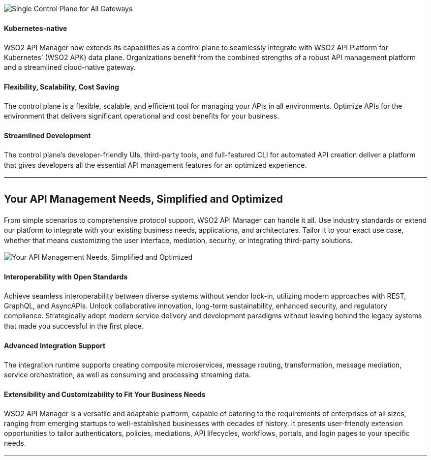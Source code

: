 ![Single Control Plane for All Gateways](https://wso2.cachefly.net/wso2/sites/all/2024/images/apim-unified-control-plane.webp)

#### Kubernetes-native

WSO2 API Manager now extends its capabilities as a control plane to seamlessly integrate with WSO2 API Platform for Kubernetes’ (WSO2 APK) data plane. Organizations benefit from the combined strengths of a robust API management platform and a streamlined cloud-native gateway.

#### Flexibility, Scalability, Cost Saving

The control plane is a flexible, scalable, and efficient tool for managing your APIs in all environments. Optimize APIs for the environment that delivers significant operational and cost benefits for your business.

#### Streamlined Development

The control plane’s developer-friendly UIs, third-party tools, and full-featured CLI for automated API creation deliver a platform that gives developers all the essential API management features for an optimized experience.

---

## Your API Management Needs, Simplified and Optimized

From simple scenarios to comprehensive protocol support, WSO2 API Manager can handle it all. Use industry standards or extend our platform to integrate with your existing business needs, applications, and architectures. Tailor it to your exact use case, whether that means customizing the user interface, mediation, security, or integrating third-party solutions.

![Your API Management Needs, Simplified and Optimized](https://wso2.cachefly.net/wso2/sites/all/2023/images/webp/your-api-management-needs-simplified-and-optimized2.webp)

#### Interoperability with Open Standards

Achieve seamless interoperability between diverse systems without vendor lock-in, utilizing modern approaches with REST, GraphQL, and AsyncAPIs. Unlock collaborative innovation, long-term sustainability, enhanced security, and regulatory compliance. Strategically adopt modern service delivery and development paradigms without leaving behind the legacy systems that made you successful in the first place.

#### Advanced Integration Support

The integration runtime supports creating composite microservices, message routing, transformation, message mediation, service orchestration, as well as consuming and processing streaming data.

#### Extensibility and Customizability to Fit Your Business Needs

WSO2 API Manager is a versatile and adaptable platform, capable of catering to the requirements of enterprises of all sizes, ranging from emerging startups to well-established businesses with decades of history. It presents user-friendly extension opportunities to tailor authenticators, policies, mediations, API lifecycles, workflows, portals, and login pages to your specific needs.

---
